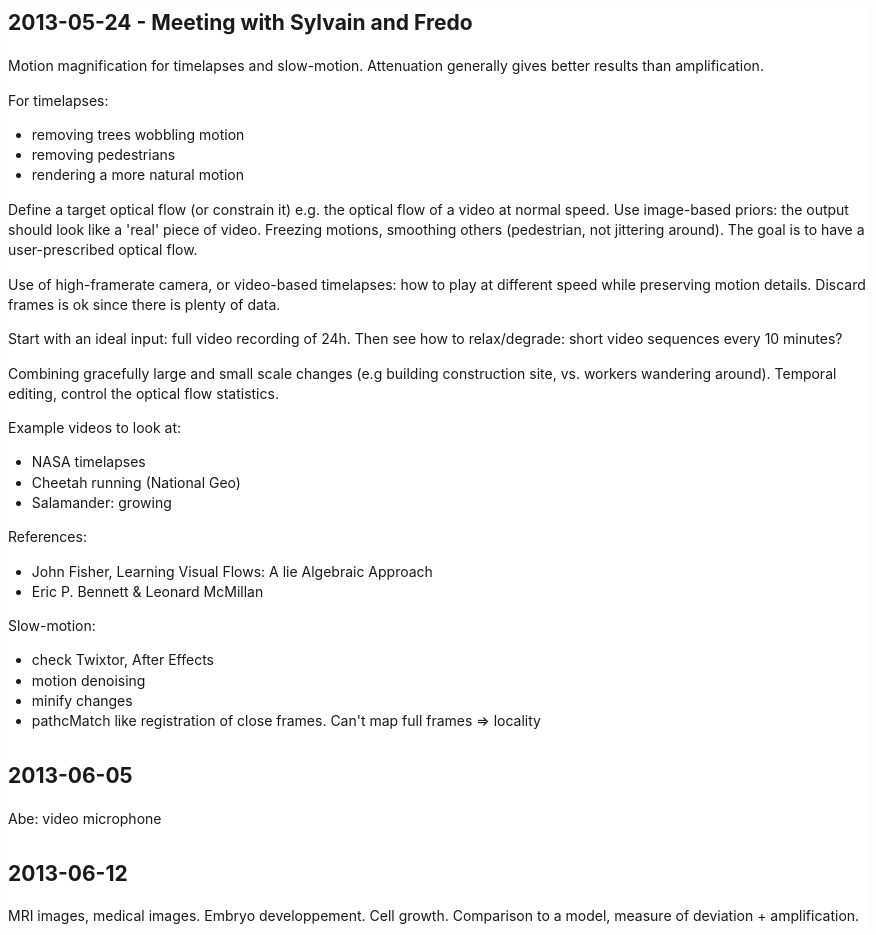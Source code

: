 
2013-05-24 - Meeting with Sylvain and Fredo
----------
Motion magnification for timelapses and slow-motion. Attenuation generally gives
better results than amplification.

For timelapses:

* removing trees wobbling motion
* removing pedestrians
* rendering a more natural motion

Define a target optical flow (or constrain it) e.g. the optical flow of a video
at normal speed. Use image-based priors: the output should look like a 'real'
piece of video. Freezing motions, smoothing others (pedestrian, not jittering
around). The goal is to have a user-prescribed optical flow.

Use of high-framerate camera, or video-based timelapses: how to play at
different speed while preserving motion details. Discard frames is ok since
there is plenty of data.

Start with an ideal input: full video recording of 24h. Then see how to
relax/degrade: short video sequences every 10 minutes?

Combining gracefully large and small scale changes (e.g building construction
site, vs. workers wandering around). Temporal editing, control the optical flow
statistics.

Example videos to look at:

* NASA timelapses
* Cheetah running (National Geo)
* Salamander: growing

References:

* John Fisher, Learning Visual Flows: A lie Algebraic Approach
* Eric P. Bennett & Leonard McMillan

Slow-motion:

* check Twixtor, After Effects
* motion denoising
* minify changes
* pathcMatch like registration of close frames. Can't map full frames =>
locality


2013-06-05
----------

Abe: video microphone


2013-06-12
----------

MRI images, medical images. Embryo developpement. Cell growth. Comparison to a
model, measure of deviation + amplification.
